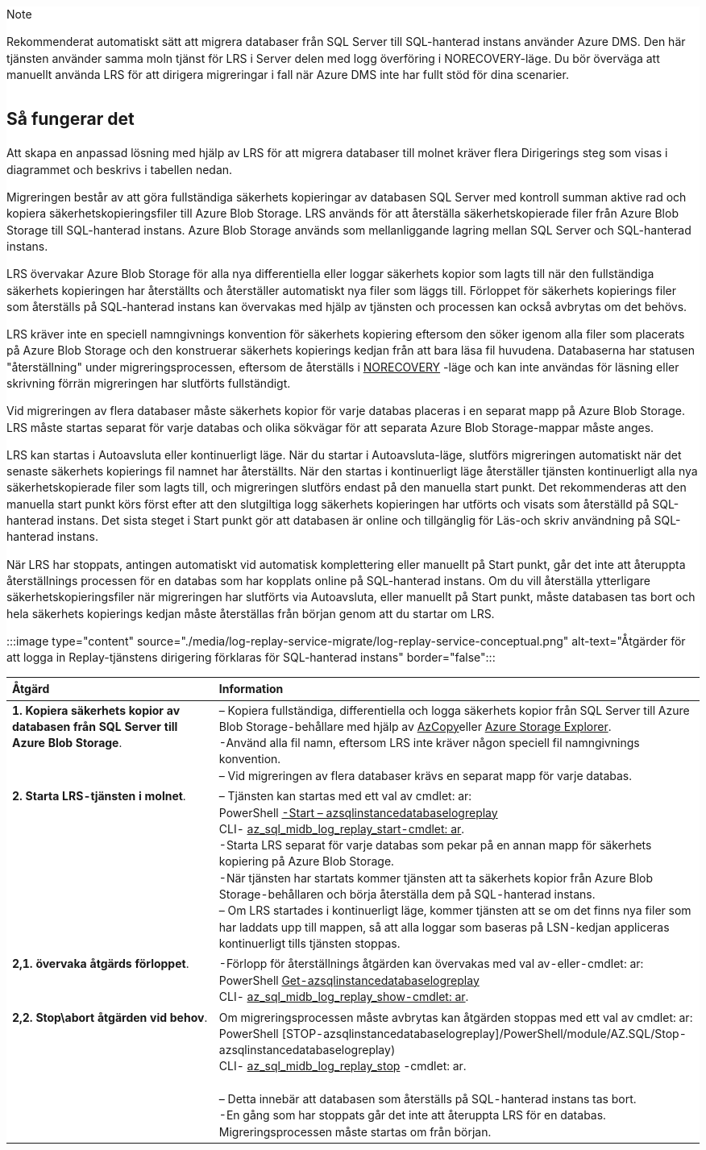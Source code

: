 > [!NOTE]
> Rekommenderat automatiskt sätt att migrera databaser från SQL Server till SQL-hanterad instans använder Azure DMS. Den här tjänsten använder samma moln tjänst för LRS i Server delen med logg överföring i NORECOVERY-läge. Du bör överväga att manuellt använda LRS för att dirigera migreringar i fall när Azure DMS inte har fullt stöd för dina scenarier.

## <a name="how-does-it-work"></a>Så fungerar det

Att skapa en anpassad lösning med hjälp av LRS för att migrera databaser till molnet kräver flera Dirigerings steg som visas i diagrammet och beskrivs i tabellen nedan.

Migreringen består av att göra fullständiga säkerhets kopieringar av databasen SQL Server med kontroll summan aktive rad och kopiera säkerhetskopieringsfiler till Azure Blob Storage. LRS används för att återställa säkerhetskopierade filer från Azure Blob Storage till SQL-hanterad instans. Azure Blob Storage används som mellanliggande lagring mellan SQL Server och SQL-hanterad instans.

LRS övervakar Azure Blob Storage för alla nya differentiella eller loggar säkerhets kopior som lagts till när den fullständiga säkerhets kopieringen har återställts och återställer automatiskt nya filer som läggs till. Förloppet för säkerhets kopierings filer som återställs på SQL-hanterad instans kan övervakas med hjälp av tjänsten och processen kan också avbrytas om det behövs.

LRS kräver inte en speciell namngivnings konvention för säkerhets kopiering eftersom den söker igenom alla filer som placerats på Azure Blob Storage och den konstruerar säkerhets kopierings kedjan från att bara läsa fil huvudena. Databaserna har statusen "återställning" under migreringsprocessen, eftersom de återställs i [NORECOVERY](https://docs.microsoft.com/sql/t-sql/statements/restore-statements-transact-sql#comparison-of-recovery-and-norecovery) -läge och kan inte användas för läsning eller skrivning förrän migreringen har slutförts fullständigt. 

Vid migreringen av flera databaser måste säkerhets kopior för varje databas placeras i en separat mapp på Azure Blob Storage. LRS måste startas separat för varje databas och olika sökvägar för att separata Azure Blob Storage-mappar måste anges. 

LRS kan startas i Autoavsluta eller kontinuerligt läge. När du startar i Autoavsluta-läge, slutförs migreringen automatiskt när det senaste säkerhets kopierings fil namnet har återställts. När den startas i kontinuerligt läge återställer tjänsten kontinuerligt alla nya säkerhetskopierade filer som lagts till, och migreringen slutförs endast på den manuella start punkt. Det rekommenderas att den manuella start punkt körs först efter att den slutgiltiga logg säkerhets kopieringen har utförts och visats som återställd på SQL-hanterad instans. Det sista steget i Start punkt gör att databasen är online och tillgänglig för Läs-och skriv användning på SQL-hanterad instans.

När LRS har stoppats, antingen automatiskt vid automatisk komplettering eller manuellt på Start punkt, går det inte att återuppta återställnings processen för en databas som har kopplats online på SQL-hanterad instans. Om du vill återställa ytterligare säkerhetskopieringsfiler när migreringen har slutförts via Autoavsluta, eller manuellt på Start punkt, måste databasen tas bort och hela säkerhets kopierings kedjan måste återställas från början genom att du startar om LRS.

   :::image type="content" source="./media/log-replay-service-migrate/log-replay-service-conceptual.png" alt-text="Åtgärder för att logga in Replay-tjänstens dirigering förklaras för SQL-hanterad instans" border="false":::
    
| Åtgärd | Information |
| :----------------------------- | :------------------------- |
| **1. Kopiera säkerhets kopior av databasen från SQL Server till Azure Blob Storage**. | – Kopiera fullständiga, differentiella och logga säkerhets kopior från SQL Server till Azure Blob Storage-behållare med hjälp av [AzCopy](/azure/storage/common/storage-use-azcopy-v10)eller [Azure Storage Explorer](https://azure.microsoft.com/features/storage-explorer/). <br />-Använd alla fil namn, eftersom LRS inte kräver någon speciell fil namngivnings konvention.<br />– Vid migreringen av flera databaser krävs en separat mapp för varje databas. |
| **2. Starta LRS-tjänsten i molnet**. | – Tjänsten kan startas med ett val av cmdlet: ar: <br /> PowerShell [-Start – azsqlinstancedatabaselogreplay](/powershell/module/az.sql/start-azsqlinstancedatabaselogreplay) <br /> CLI- [az_sql_midb_log_replay_start-cmdlet: ar](/cli/azure/sql/midb/log-replay#az_sql_midb_log_replay_start). <br /> -Starta LRS separat för varje databas som pekar på en annan mapp för säkerhets kopiering på Azure Blob Storage. <br />-När tjänsten har startats kommer tjänsten att ta säkerhets kopior från Azure Blob Storage-behållaren och börja återställa dem på SQL-hanterad instans.<br /> – Om LRS startades i kontinuerligt läge, kommer tjänsten att se om det finns nya filer som har laddats upp till mappen, så att alla loggar som baseras på LSN-kedjan appliceras kontinuerligt tills tjänsten stoppas. |
| **2,1. övervaka åtgärds förloppet**. | -Förlopp för återställnings åtgärden kan övervakas med val av-eller-cmdlet: ar: <br /> PowerShell [Get-azsqlinstancedatabaselogreplay](/powershell/module/az.sql/get-azsqlinstancedatabaselogreplay) <br /> CLI- [az_sql_midb_log_replay_show-cmdlet: ar](/cli/azure/sql/midb/log-replay#az_sql_midb_log_replay_show). |
| **2,2. Stop\abort åtgärden vid behov**. | Om migreringsprocessen måste avbrytas kan åtgärden stoppas med ett val av cmdlet: ar: <br /> PowerShell [STOP-azsqlinstancedatabaselogreplay]/PowerShell/module/AZ.SQL/Stop-azsqlinstancedatabaselogreplay) <br /> CLI- [az_sql_midb_log_replay_stop](/cli/azure/sql/midb/log-replay#az_sql_midb_log_replay_stop) -cmdlet: ar. <br /><br />– Detta innebär att databasen som återställs på SQL-hanterad instans tas bort. <br />-En gång som har stoppats går det inte att återuppta LRS för en databas. Migreringsprocessen måste startas om från början. |